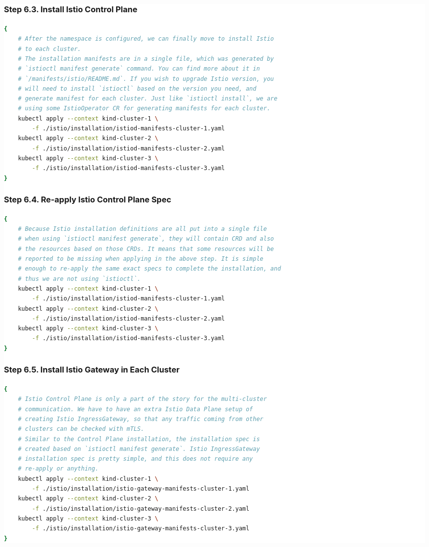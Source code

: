 
### Step 6.3. Install Istio Control Plane

```sh
{
    # After the namespace is configured, we can finally move to install Istio
    # to each cluster.
    # The installation manifests are in a single file, which was generated by
    # `istioctl manifest generate` command. You can find more about it in
    # `/manifests/istio/README.md`. If you wish to upgrade Istio version, you
    # will need to install `istioctl` based on the version you need, and
    # generate manifest for each cluster. Just like `istioctl install`, we are
    # using some IstioOperator CR for generating manifests for each cluster.
    kubectl apply --context kind-cluster-1 \
        -f ./istio/installation/istiod-manifests-cluster-1.yaml
    kubectl apply --context kind-cluster-2 \
        -f ./istio/installation/istiod-manifests-cluster-2.yaml
    kubectl apply --context kind-cluster-3 \
        -f ./istio/installation/istiod-manifests-cluster-3.yaml
}
```


### Step 6.4. Re-apply Istio Control Plane Spec

```sh
{
    # Because Istio installation definitions are all put into a single file
    # when using `istioctl manifest generate`, they will contain CRD and also
    # the resources based on those CRDs. It means that some resources will be
    # reported to be missing when applying in the above step. It is simple
    # enough to re-apply the same exact specs to complete the installation, and
    # thus we are not using `istioctl`.
    kubectl apply --context kind-cluster-1 \
        -f ./istio/installation/istiod-manifests-cluster-1.yaml
    kubectl apply --context kind-cluster-2 \
        -f ./istio/installation/istiod-manifests-cluster-2.yaml
    kubectl apply --context kind-cluster-3 \
        -f ./istio/installation/istiod-manifests-cluster-3.yaml
}
```

### Step 6.5. Install Istio Gateway in Each Cluster

```sh
{
    # Istio Control Plane is only a part of the story for the multi-cluster
    # communication. We have to have an extra Istio Data Plane setup of
    # creating Istio IngressGateway, so that any traffic coming from other
    # clusters can be checked with mTLS.
    # Similar to the Control Plane installation, the installation spec is
    # created based on `istioctl manifest generate`. Istio IngressGateway
    # installation spec is pretty simple, and this does not require any
    # re-apply or anything.
    kubectl apply --context kind-cluster-1 \
        -f ./istio/installation/istio-gateway-manifests-cluster-1.yaml
    kubectl apply --context kind-cluster-2 \
        -f ./istio/installation/istio-gateway-manifests-cluster-2.yaml
    kubectl apply --context kind-cluster-3 \
        -f ./istio/installation/istio-gateway-manifests-cluster-3.yaml
}
```
